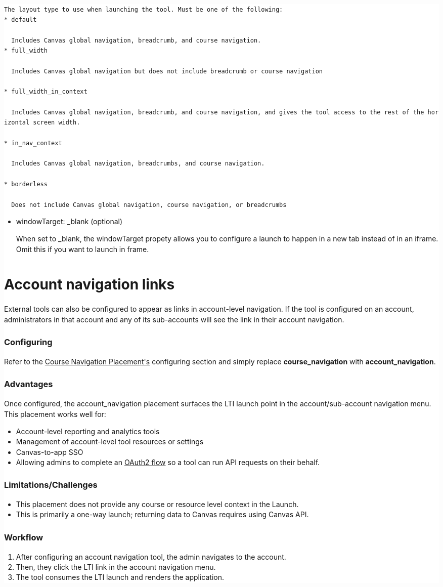     The layout type to use when launching the tool. Must be one of the following:
    * default

      Includes Canvas global navigation, breadcrumb, and course navigation.
    * full_width

      Includes Canvas global navigation but does not include breadcrumb or course navigation

    * full_width_in_context

      Includes Canvas global navigation, breadcrumb, and course navigation, and gives the tool access to the rest of the horizontal screen width.
    
    * in_nav_context
    
      Includes Canvas global navigation, breadcrumbs, and course navigation.

    * borderless

      Does not include Canvas global navigation, course navigation, or breadcrumbs

-   windowTarget: \_blank (optional)

    When set to \_blank, the windowTarget propety allows you to configure a launch to happen in a new
    tab instead of in an iframe. Omit this if you want to launch in frame.

<a name="account_navigation"></a>
Account navigation links
=================
External tools can also be configured to appear as links in
account-level navigation. If the tool is configured on an account,
administrators in that account and any of its sub-accounts will see
the link in their account navigation.

### Configuring
Refer to the [Course Navigation Placement's](#course_navigation) configuring
section and simply replace **course_navigation** with **account_navigation**.

### Advantages
Once configured, the account_navigation placement surfaces the LTI launch point
in the account/sub-account navigation menu. This placement works well for:

- Account-level reporting and analytics tools
- Management of account-level tool resources or settings
- Canvas-to-app SSO
- Allowing admins to complete an <a href="file.oauth.html#accessing-canvas-api"
 target="_blank">OAuth2 flow</a> so a tool can run API requests on their behalf.

### Limitations/Challenges
- This placement does not provide any course or resource level context in the Launch.
- This is primarily a one-way launch; returning data to Canvas requires using
Canvas API.

### Workflow
1. After configuring an account navigation tool, the admin navigates
to the account.
2. Then, they click the LTI link in the account navigation menu.
3. The tool consumes the LTI launch and renders the application.
